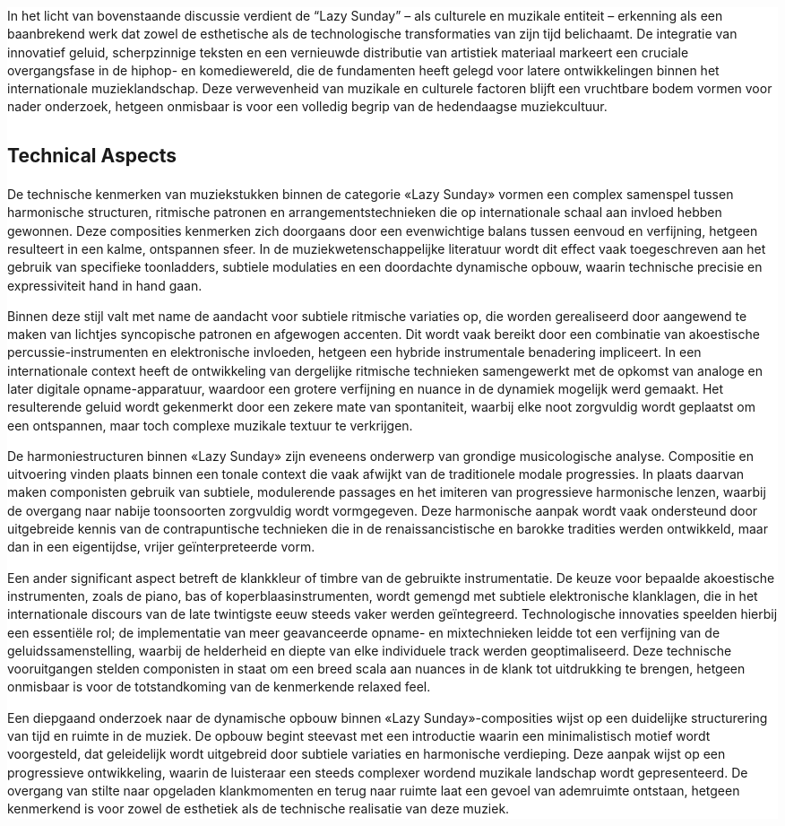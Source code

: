 In het licht van bovenstaande discussie verdient de “Lazy Sunday” – als culturele en muzikale
entiteit – erkenning als een baanbrekend werk dat zowel de esthetische als de technologische
transformaties van zijn tijd belichaamt. De integratie van innovatief geluid, scherpzinnige teksten
en een vernieuwde distributie van artistiek materiaal markeert een cruciale overgangsfase in de
hiphop- en komediewereld, die de fundamenten heeft gelegd voor latere ontwikkelingen binnen het
internationale muzieklandschap. Deze verwevenheid van muzikale en culturele factoren blijft een
vruchtbare bodem vormen voor nader onderzoek, hetgeen onmisbaar is voor een volledig begrip van de
hedendaagse muziekcultuur.

## Technical Aspects

De technische kenmerken van muziekstukken binnen de categorie «Lazy Sunday» vormen een complex
samenspel tussen harmonische structuren, ritmische patronen en arrangementstechnieken die op
internationale schaal aan invloed hebben gewonnen. Deze composities kenmerken zich doorgaans door
een evenwichtige balans tussen eenvoud en verfijning, hetgeen resulteert in een kalme, ontspannen
sfeer. In de muziekwetenschappelijke literatuur wordt dit effect vaak toegeschreven aan het gebruik
van specifieke toonladders, subtiele modulaties en een doordachte dynamische opbouw, waarin
technische precisie en expressiviteit hand in hand gaan.

Binnen deze stijl valt met name de aandacht voor subtiele ritmische variaties op, die worden
gerealiseerd door aangewend te maken van lichtjes syncopische patronen en afgewogen accenten. Dit
wordt vaak bereikt door een combinatie van akoestische percussie-instrumenten en elektronische
invloeden, hetgeen een hybride instrumentale benadering impliceert. In een internationale context
heeft de ontwikkeling van dergelijke ritmische technieken samengewerkt met de opkomst van analoge en
later digitale opname-apparatuur, waardoor een grotere verfijning en nuance in de dynamiek mogelijk
werd gemaakt. Het resulterende geluid wordt gekenmerkt door een zekere mate van spontaniteit,
waarbij elke noot zorgvuldig wordt geplaatst om een ontspannen, maar toch complexe muzikale textuur
te verkrijgen.

De harmoniestructuren binnen «Lazy Sunday» zijn eveneens onderwerp van grondige musicologische
analyse. Compositie en uitvoering vinden plaats binnen een tonale context die vaak afwijkt van de
traditionele modale progressies. In plaats daarvan maken componisten gebruik van subtiele,
modulerende passages en het imiteren van progressieve harmonische lenzen, waarbij de overgang naar
nabije toonsoorten zorgvuldig wordt vormgegeven. Deze harmonische aanpak wordt vaak ondersteund door
uitgebreide kennis van de contrapuntische technieken die in de renaissancistische en barokke
tradities werden ontwikkeld, maar dan in een eigentijdse, vrijer geïnterpreteerde vorm.

Een ander significant aspect betreft de klankkleur of timbre van de gebruikte instrumentatie. De
keuze voor bepaalde akoestische instrumenten, zoals de piano, bas of koperblaasinstrumenten, wordt
gemengd met subtiele elektronische klanklagen, die in het internationale discours van de late
twintigste eeuw steeds vaker werden geïntegreerd. Technologische innovaties speelden hierbij een
essentiële rol; de implementatie van meer geavanceerde opname- en mixtechnieken leidde tot een
verfijning van de geluidssamenstelling, waarbij de helderheid en diepte van elke individuele track
werden geoptimaliseerd. Deze technische vooruitgangen stelden componisten in staat om een breed
scala aan nuances in de klank tot uitdrukking te brengen, hetgeen onmisbaar is voor de
totstandkoming van de kenmerkende relaxed feel.

Een diepgaand onderzoek naar de dynamische opbouw binnen «Lazy Sunday»-composities wijst op een
duidelijke structurering van tijd en ruimte in de muziek. De opbouw begint steevast met een
introductie waarin een minimalistisch motief wordt voorgesteld, dat geleidelijk wordt uitgebreid
door subtiele variaties en harmonische verdieping. Deze aanpak wijst op een progressieve
ontwikkeling, waarin de luisteraar een steeds complexer wordend muzikale landschap wordt
gepresenteerd. De overgang van stilte naar opgeladen klankmomenten en terug naar ruimte laat een
gevoel van ademruimte ontstaan, hetgeen kenmerkend is voor zowel de esthetiek als de technische
realisatie van deze muziek.
